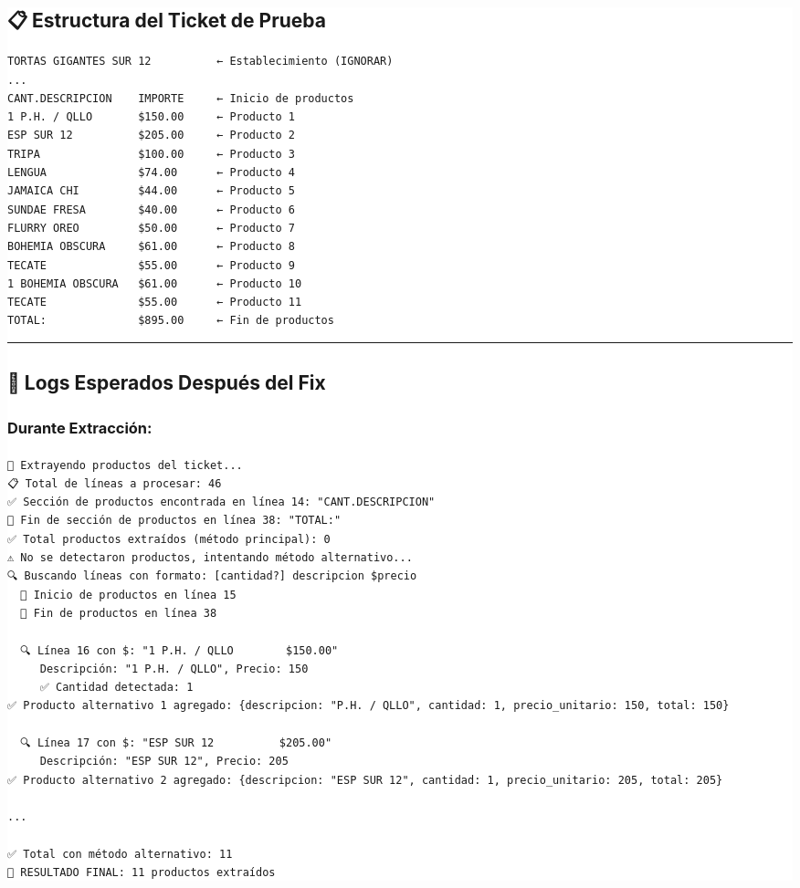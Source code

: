 
## 📋 Estructura del Ticket de Prueba

```
TORTAS GIGANTES SUR 12          ← Establecimiento (IGNORAR)
...
CANT.DESCRIPCION    IMPORTE     ← Inicio de productos
1 P.H. / QLLO       $150.00     ← Producto 1
ESP SUR 12          $205.00     ← Producto 2
TRIPA               $100.00     ← Producto 3
LENGUA              $74.00      ← Producto 4
JAMAICA CHI         $44.00      ← Producto 5
SUNDAE FRESA        $40.00      ← Producto 6
FLURRY OREO         $50.00      ← Producto 7
BOHEMIA OBSCURA     $61.00      ← Producto 8
TECATE              $55.00      ← Producto 9
1 BOHEMIA OBSCURA   $61.00      ← Producto 10
TECATE              $55.00      ← Producto 11
TOTAL:              $895.00     ← Fin de productos
```

---

## 🧪 Logs Esperados Después del Fix

### **Durante Extracción:**
```
🛒 Extrayendo productos del ticket...
📋 Total de líneas a procesar: 46
✅ Sección de productos encontrada en línea 14: "CANT.DESCRIPCION"
🛑 Fin de sección de productos en línea 38: "TOTAL:"
✅ Total productos extraídos (método principal): 0
⚠️ No se detectaron productos, intentando método alternativo...
🔍 Buscando líneas con formato: [cantidad?] descripcion $precio
  📍 Inicio de productos en línea 15
  📍 Fin de productos en línea 38
  
  🔍 Línea 16 con $: "1 P.H. / QLLO        $150.00"
     Descripción: "1 P.H. / QLLO", Precio: 150
     ✅ Cantidad detectada: 1
✅ Producto alternativo 1 agregado: {descripcion: "P.H. / QLLO", cantidad: 1, precio_unitario: 150, total: 150}

  🔍 Línea 17 con $: "ESP SUR 12          $205.00"
     Descripción: "ESP SUR 12", Precio: 205
✅ Producto alternativo 2 agregado: {descripcion: "ESP SUR 12", cantidad: 1, precio_unitario: 205, total: 205}

...

✅ Total con método alternativo: 11
🎯 RESULTADO FINAL: 11 productos extraídos
```
